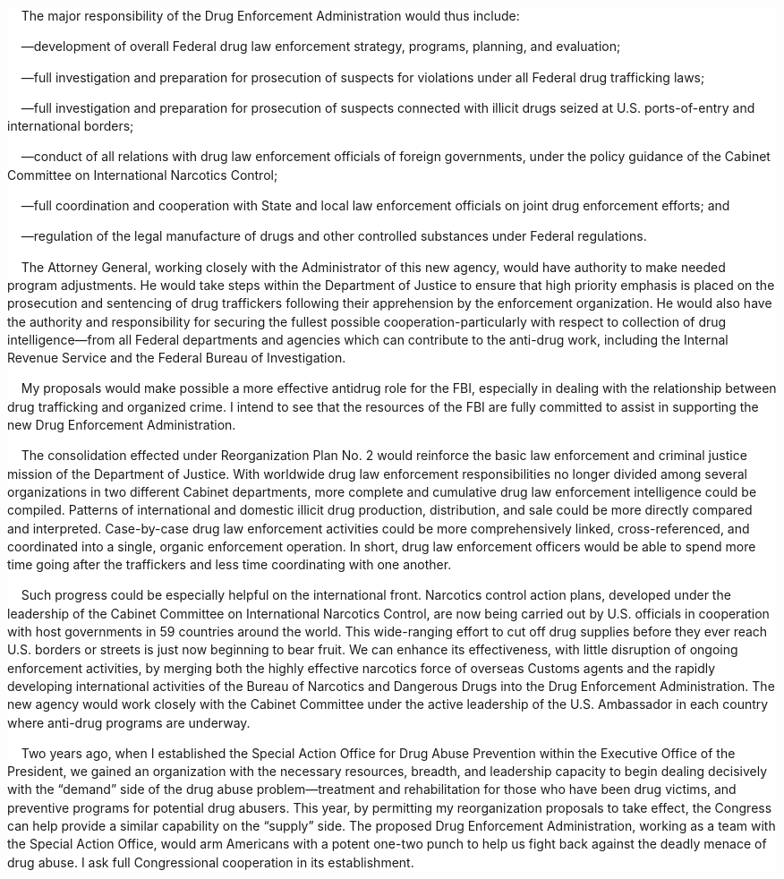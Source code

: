     The major responsibility of the Drug Enforcement Administration would thus include:

    —development of overall Federal drug law enforcement strategy, programs, planning, and evaluation;

    —full investigation and preparation for prosecution of suspects for violations under all Federal drug trafficking laws;

    —full investigation and preparation for prosecution of suspects connected with illicit drugs seized at U.S. ports-of-entry and international borders;

    —conduct of all relations with drug law enforcement officials of foreign governments, under the policy guidance of the Cabinet Committee on International Narcotics Control;

    —full coordination and cooperation with State and local law enforcement officials on joint drug enforcement efforts; and

    —regulation of the legal manufacture of drugs and other controlled substances under Federal regulations.

    The Attorney General, working closely with the Administrator of this new agency, would have authority to make needed program adjustments. He would take steps within the Department of Justice to ensure that high priority emphasis is placed on the prosecution and sentencing of drug traffickers following their apprehension by the enforcement organization. He would also have the authority and responsibility for securing the fullest possible cooperation-particularly with respect to collection of drug intelligence—from all Federal departments and agencies which can contribute to the anti-drug work, including the Internal Revenue Service and the Federal Bureau of Investigation.

    My proposals would make possible a more effective antidrug role for the FBI, especially in dealing with the relationship between drug trafficking and organized crime. I intend to see that the resources of the FBI are fully committed to assist in supporting the new Drug Enforcement Administration.

    The consolidation effected under Reorganization Plan No. 2 would reinforce the basic law enforcement and criminal justice mission of the Department of Justice. With worldwide drug law enforcement responsibilities no longer divided among several organizations in two different Cabinet departments, more complete and cumulative drug law enforcement intelligence could be compiled. Patterns of international and domestic illicit drug production, distribution, and sale could be more directly compared and interpreted. Case-by-case drug law enforcement activities could be more comprehensively linked, cross-referenced, and coordinated into a single, organic enforcement operation. In short, drug law enforcement officers would be able to spend more time going after the traffickers and less time coordinating with one another.

    Such progress could be especially helpful on the international front. Narcotics control action plans, developed under the leadership of the Cabinet Committee on International Narcotics Control, are now being carried out by U.S. officials in cooperation with host governments in 59 countries around the world. This wide-ranging effort to cut off drug supplies before they ever reach U.S. borders or streets is just now beginning to bear fruit. We can enhance its effectiveness, with little disruption of ongoing enforcement activities, by merging both the highly effective narcotics force of overseas Customs agents and the rapidly developing international activities of the Bureau of Narcotics and Dangerous Drugs into the Drug Enforcement Administration. The new agency would work closely with the Cabinet Committee under the active leadership of the U.S. Ambassador in each country where anti-drug programs are underway.

    Two years ago, when I established the Special Action Office for Drug Abuse Prevention within the Executive Office of the President, we gained an organization with the necessary resources, breadth, and leadership capacity to begin dealing decisively with the “demand” side of the drug abuse problem—treatment and rehabilitation for those who have been drug victims, and preventive programs for potential drug abusers. This year, by permitting my reorganization proposals to take effect, the Congress can help provide a similar capability on the “supply” side. The proposed Drug Enforcement Administration, working as a team with the Special Action Office, would arm Americans with a potent one-two punch to help us fight back against the deadly menace of drug abuse. I ask full Congressional cooperation in its establishment.
